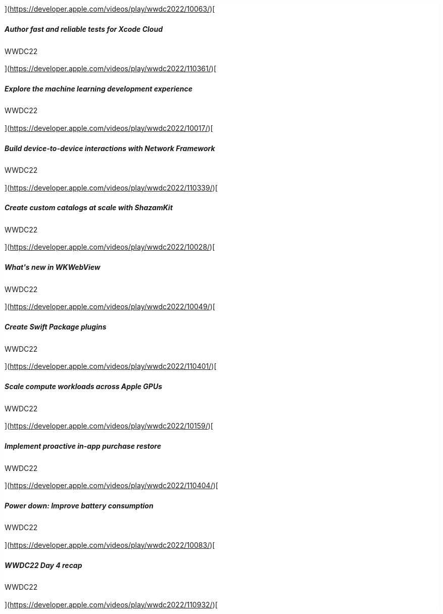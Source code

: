 ](https://developer.apple.com/videos/play/wwdc2022/10063/)[

##### Author fast and reliable tests for Xcode Cloud

WWDC22

](https://developer.apple.com/videos/play/wwdc2022/110361/)[

##### Explore the machine learning development experience

WWDC22

](https://developer.apple.com/videos/play/wwdc2022/10017/)[

##### Build device-to-device interactions with Network Framework

WWDC22

](https://developer.apple.com/videos/play/wwdc2022/110339/)[

##### Create custom catalogs at scale with ShazamKit

WWDC22

](https://developer.apple.com/videos/play/wwdc2022/10028/)[

##### What's new in WKWebView

WWDC22

](https://developer.apple.com/videos/play/wwdc2022/10049/)[

##### Create Swift Package plugins

WWDC22

](https://developer.apple.com/videos/play/wwdc2022/110401/)[

##### Scale compute workloads across Apple GPUs

WWDC22

](https://developer.apple.com/videos/play/wwdc2022/10159/)[

##### Implement proactive in-app purchase restore

WWDC22

](https://developer.apple.com/videos/play/wwdc2022/110404/)[

##### Power down: Improve battery consumption

WWDC22

](https://developer.apple.com/videos/play/wwdc2022/10083/)[

##### WWDC22 Day 4 recap

WWDC22

](https://developer.apple.com/videos/play/wwdc2022/110932/)[
